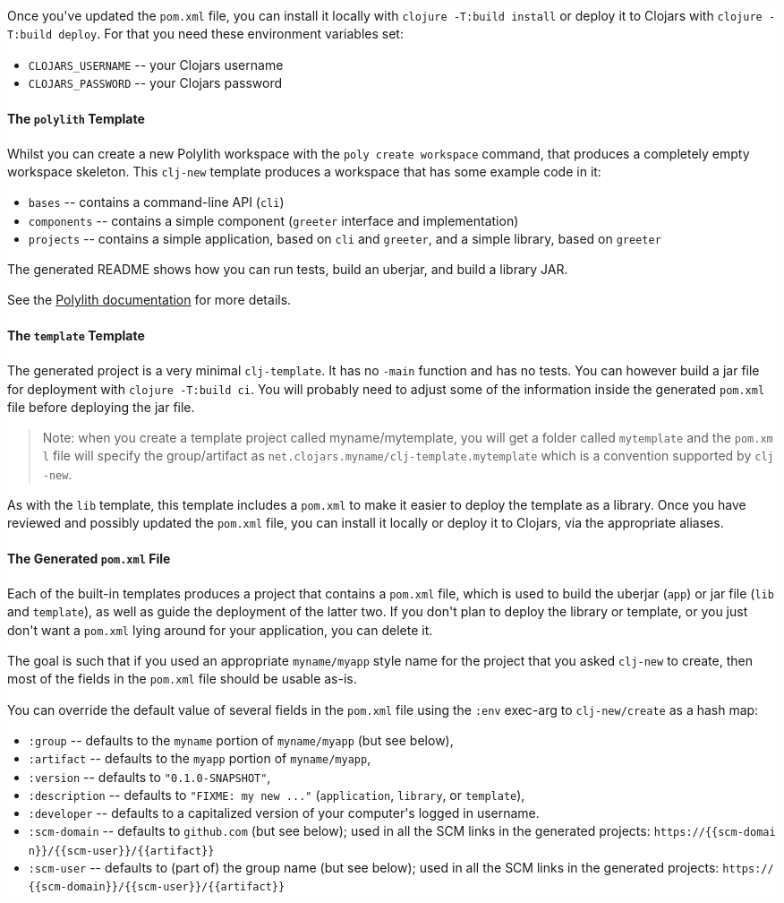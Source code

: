 Once you've updated the `pom.xml` file, you can install it locally with
`clojure -T:build install` or deploy it to Clojars with
`clojure -T:build deploy`. For that you need these environment variables set:

* `CLOJARS_USERNAME` -- your Clojars username
* `CLOJARS_PASSWORD` -- your Clojars password

#### The `polylith` Template

Whilst you can create a new Polylith workspace with the `poly create workspace` command,
that produces a completely empty workspace skeleton. This `clj-new` template produces
a workspace that has some example code in it:

* `bases` -- contains a command-line API (`cli`)
* `components` -- contains a simple component (`greeter` interface and implementation)
* `projects` -- contains a simple application, based on `cli` and `greeter`, and a simple library, based on `greeter`

The generated README shows how you can run tests, build an uberjar, and build a library JAR.

See the [Polylith documentation](https://polylith.gitbook.io/) for more details.

#### The `template` Template

The generated project is a very minimal `clj-template`. It has no `-main`
function and has no tests. You can however build a jar file for deployment
with `clojure -T:build ci`. You will probably need to adjust some of the information
inside the generated `pom.xml` file before deploying the jar file.

> Note: when you create a template project called myname/mytemplate, you will get a folder called `mytemplate` and the `pom.xml` file will specify the group/artifact as `net.clojars.myname/clj-template.mytemplate` which is a convention supported by `clj-new`.

As with the `lib` template, this template includes a `pom.xml` to make it easier
to deploy the template as a library. Once you have reviewed and possibly updated
the `pom.xml` file, you can install it locally or deploy it to Clojars, via the
appropriate aliases.

#### The Generated `pom.xml` File

Each of the built-in templates produces a project that contains a `pom.xml`
file, which is used to build the uberjar (`app`) or jar file (`lib` and `template`),
as well as guide the deployment of the latter two. If you don't plan to deploy the
library or template, or you just don't want a `pom.xml` lying around for your application,
you can delete it.

The goal is such that if you used an appropriate `myname/myapp` style name for the
project that you asked `clj-new` to create, then most of the fields in the
`pom.xml` file should be usable as-is.

You can override the default value of several fields in the `pom.xml` file
using the `:env` exec-arg to `clj-new/create` as a hash map:

* `:group` -- defaults to the `myname` portion of `myname/myapp` (but see below),
* `:artifact` -- defaults to the `myapp` portion of `myname/myapp`,
* `:version` -- defaults to `"0.1.0-SNAPSHOT"`,
* `:description` -- defaults to `"FIXME: my new ..."` (`application`, `library`, or `template`),
* `:developer` -- defaults to a capitalized version of your computer's logged in username.
* `:scm-domain` -- defaults to `github.com` (but see below); used in all the SCM links in the generated projects: `https://{{scm-domain}}/{{scm-user}}/{{artifact}}`
* `:scm-user` -- defaults to (part of) the group name (but see below); used in all the SCM links in the generated projects: `https://{{scm-domain}}/{{scm-user}}/{{artifact}}`
